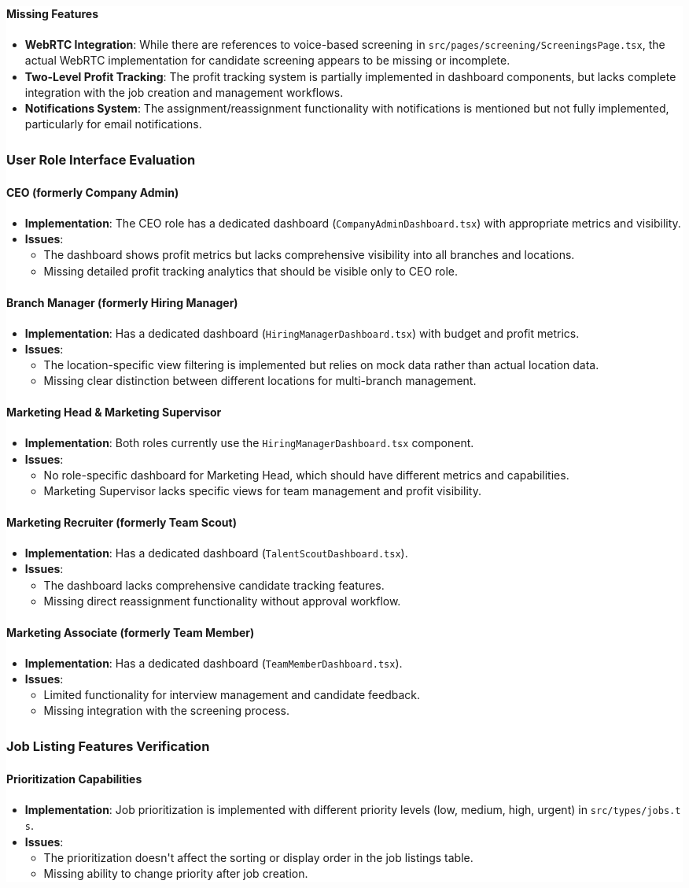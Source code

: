 #### Missing Features
- **WebRTC Integration**: While there are references to voice-based screening in `src/pages/screening/ScreeningsPage.tsx`, the actual WebRTC implementation for candidate screening appears to be missing or incomplete.
- **Two-Level Profit Tracking**: The profit tracking system is partially implemented in dashboard components, but lacks complete integration with the job creation and management workflows.
- **Notifications System**: The assignment/reassignment functionality with notifications is mentioned but not fully implemented, particularly for email notifications.

### User Role Interface Evaluation

#### CEO (formerly Company Admin)
- **Implementation**: The CEO role has a dedicated dashboard (`CompanyAdminDashboard.tsx`) with appropriate metrics and visibility.
- **Issues**:
  - The dashboard shows profit metrics but lacks comprehensive visibility into all branches and locations.
  - Missing detailed profit tracking analytics that should be visible only to CEO role.

#### Branch Manager (formerly Hiring Manager)
- **Implementation**: Has a dedicated dashboard (`HiringManagerDashboard.tsx`) with budget and profit metrics.
- **Issues**:
  - The location-specific view filtering is implemented but relies on mock data rather than actual location data.
  - Missing clear distinction between different locations for multi-branch management.

#### Marketing Head & Marketing Supervisor
- **Implementation**: Both roles currently use the `HiringManagerDashboard.tsx` component.
- **Issues**:
  - No role-specific dashboard for Marketing Head, which should have different metrics and capabilities.
  - Marketing Supervisor lacks specific views for team management and profit visibility.

#### Marketing Recruiter (formerly Team Scout)
- **Implementation**: Has a dedicated dashboard (`TalentScoutDashboard.tsx`).
- **Issues**:
  - The dashboard lacks comprehensive candidate tracking features.
  - Missing direct reassignment functionality without approval workflow.

#### Marketing Associate (formerly Team Member)
- **Implementation**: Has a dedicated dashboard (`TeamMemberDashboard.tsx`).
- **Issues**:
  - Limited functionality for interview management and candidate feedback.
  - Missing integration with the screening process.

### Job Listing Features Verification

#### Prioritization Capabilities
- **Implementation**: Job prioritization is implemented with different priority levels (low, medium, high, urgent) in `src/types/jobs.ts`.
- **Issues**:
  - The prioritization doesn't affect the sorting or display order in the job listings table.
  - Missing ability to change priority after job creation.

